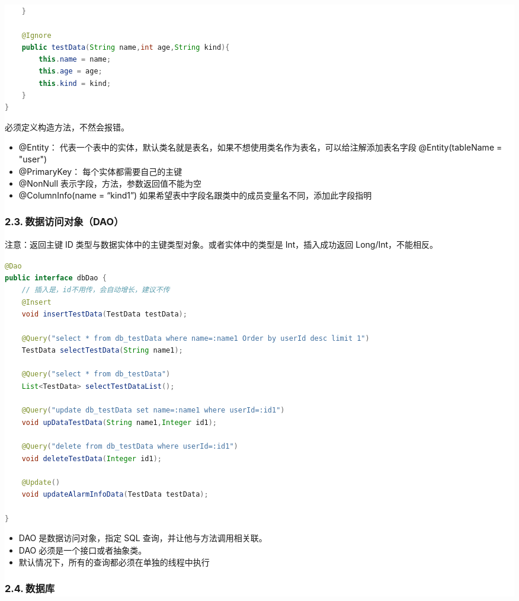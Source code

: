 ```java
    }
    
    @Ignore
    public testData(String name,int age,String kind){
        this.name = name;
        this.age = age;
        this.kind = kind;
    }
}
```

必须定义构造方法，不然会报错。

- @Entity： 代表一个表中的实体，默认类名就是表名，如果不想使用类名作为表名，可以给注解添加表名字段 @Entity(tableName = "user")
- @PrimaryKey： 每个实体都需要自己的主键
- @NonNull 表示字段，方法，参数返回值不能为空
- @ColumnInfo(name = “kind1”) 如果希望表中字段名跟类中的成员变量名不同，添加此字段指明

### 2.3. 数据访问对象（DAO）

注意：返回主键 ID 类型与数据实体中的主键类型对象。或者实体中的类型是 Int，插入成功返回 Long/Int，不能相反。

```java
@Dao
public interface dbDao {
  	// 插入是，id不用传，会自动增长，建议不传
    @Insert
    void insertTestData(TestData testData);
    
    @Query("select * from db_testData where name=:name1 Order by userId desc limit 1")
    TestData selectTestData(String name1);
    
    @Query("select * from db_testData")
    List<TestData> selectTestDataList();
    
    @Query("update db_testData set name=:name1 where userId=:id1")
    void upDataTestData(String name1,Integer id1);
    
    @Query("delete from db_testData where userId=:id1")
    void deleteTestData(Integer id1);
    
    @Update()
    void updateAlarmInfoData(TestData testData);
    
}
```

- DAO 是数据访问对象，指定 SQL 查询，并让他与方法调用相关联。
- DAO 必须是一个接口或者抽象类。
- 默认情况下，所有的查询都必须在单独的线程中执行

### 2.4. 数据库
